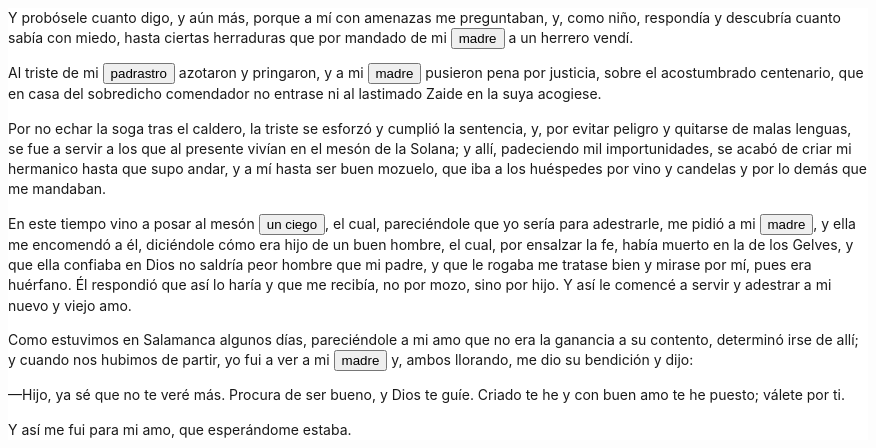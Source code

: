  Y probósele cuanto digo, y aún más, porque a mí con amenazas me preguntaban, y, como niño, respondía y descubría cuanto sabía con miedo, hasta ciertas herraduras que por mandado de mi <button data-balloon-pos="up" data-balloon-length="xlarge" data-balloon="Antona Pérez es la madre de Lazarillo. Después de la muerte de su primer esposo Tomé, Antona establece una relación  con Zaide, con quien tiene otro hijo. Debido a las duras condiciones de vida  es castigada por robar, y al no poder hacerse cargo de sus hijos, decide confiar a Lazarillo al que será su primer amo, el ciego.">madre</button> a un herrero vendí. 
 
 Al triste de mi <button data-balloon-pos="up" data-balloon-length="xlarge" data-balloon="Zaide es el padrastro de Lázaro. El texto le describe como “un hombre moreno” que se cuida de “las bestias.” Su relación con Zaide muestra la clase social muy baja de Lázaro y su madre, especialmente después que su padrastro es arrestado por tomando parte de la comida de los animales para su familia.">padrastro</button> azotaron y pringaron, y a mi <button data-balloon-pos="up" data-balloon-length="xlarge" data-balloon="Antona Pérez es la madre de Lazarillo. Después de la muerte de su primer esposo Tomé, Antona establece una relación  con Zaide, con quien tiene otro hijo. Debido a las duras condiciones de vida  es castigada por robar, y al no poder hacerse cargo de sus hijos, decide confiar a Lazarillo al que será su primer amo, el ciego.">madre</button> pusieron pena por justicia, sobre el acostumbrado centenario, que en casa del sobredicho comendador no entrase ni al lastimado Zaide en la suya acogiese. 
 
 Por no echar la soga tras el caldero, la triste se esforzó y cumplió la sentencia, y, por evitar peligro y quitarse de malas lenguas, se fue a servir a los que al presente vivían en el mesón de la Solana; y allí, padeciendo mil importunidades, se acabó de criar mi hermanico hasta que supo andar, y a mí hasta ser buen mozuelo, que iba a los huéspedes por vino y candelas y por lo demás que me mandaban.
 
 En este tiempo vino a posar al mesón <button data-balloon-pos="up" data-balloon-length="xlarge" data-balloon=" El ciego es el primer amo de Lázaro. De este personaje, Lázaro aprende la mayoría de sus engaños. Al fin, Lázaro decide huir cansado de las penurias y el hambre que el ciego le hace sufrir. El ciego, en este tratado, es referido como “el cruel ciego,” “el maldito ciego” y “el mal ciego.”">un ciego</button>, el cual, pareciéndole que yo sería para adestrarle, me pidió a mi <button data-balloon-pos="up" data-balloon-length="xlarge" data-balloon="Antona Pérez es la madre de Lazarillo. Después de la muerte de su primer esposo Tomé, Antona establece una relación  con Zaide, con quien tiene otro hijo. Debido a las duras condiciones de vida  es castigada por robar, y al no poder hacerse cargo de sus hijos, decide confiar a Lazarillo al que será su primer amo, el ciego.">madre</button>, y ella me encomendó a él, diciéndole cómo era hijo de un buen hombre, el cual, por ensalzar la fe, había muerto en la de los Gelves, y que ella confiaba  en Dios no saldría peor hombre que mi padre, y que le rogaba me tratase bien y mirase por mí, pues era huérfano. Él respondió que así lo haría y que me recibía, no por mozo, sino por hijo. Y así le comencé a servir y adestrar a mi nuevo y viejo amo.
  
 Como estuvimos en Salamanca algunos días, pareciéndole a mi amo que no era la ganancia a su contento, determinó irse de allí; y cuando nos hubimos de partir, yo fui a ver a mi <button data-balloon-pos="up" data-balloon-length="xlarge" data-balloon="Antona Pérez es la madre de Lazarillo. Después de la muerte de su primer esposo Tomé, Antona establece una relación  con Zaide, con quien tiene otro hijo. Debido a las duras condiciones de vida  es castigada por robar, y al no poder hacerse cargo de sus hijos, decide confiar a Lazarillo al que será su primer amo, el ciego.">madre</button> y, ambos llorando, me dio su bendición y dijo:
  
—Hijo, ya sé que no te veré más. Procura de ser bueno, y Dios te guíe. Criado te he y con buen amo te he puesto; válete por ti.
  
 Y así me fui para mi amo, que esperándome estaba.
 